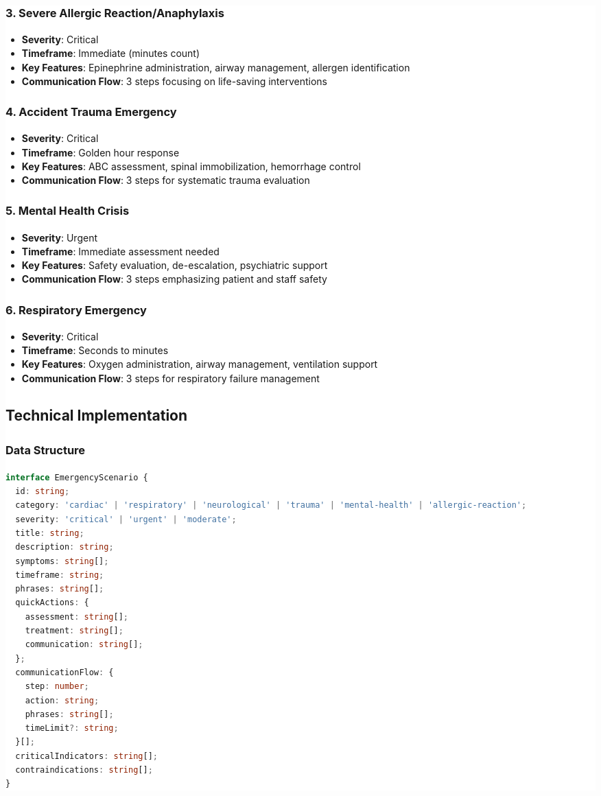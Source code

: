 ### 3. Severe Allergic Reaction/Anaphylaxis
- **Severity**: Critical
- **Timeframe**: Immediate (minutes count)
- **Key Features**: Epinephrine administration, airway management, allergen identification
- **Communication Flow**: 3 steps focusing on life-saving interventions

### 4. Accident Trauma Emergency
- **Severity**: Critical
- **Timeframe**: Golden hour response
- **Key Features**: ABC assessment, spinal immobilization, hemorrhage control
- **Communication Flow**: 3 steps for systematic trauma evaluation

### 5. Mental Health Crisis
- **Severity**: Urgent
- **Timeframe**: Immediate assessment needed
- **Key Features**: Safety evaluation, de-escalation, psychiatric support
- **Communication Flow**: 3 steps emphasizing patient and staff safety

### 6. Respiratory Emergency
- **Severity**: Critical
- **Timeframe**: Seconds to minutes
- **Key Features**: Oxygen administration, airway management, ventilation support
- **Communication Flow**: 3 steps for respiratory failure management

## Technical Implementation

### Data Structure
```typescript
interface EmergencyScenario {
  id: string;
  category: 'cardiac' | 'respiratory' | 'neurological' | 'trauma' | 'mental-health' | 'allergic-reaction';
  severity: 'critical' | 'urgent' | 'moderate';
  title: string;
  description: string;
  symptoms: string[];
  timeframe: string;
  phrases: string[];
  quickActions: {
    assessment: string[];
    treatment: string[];
    communication: string[];
  };
  communicationFlow: {
    step: number;
    action: string;
    phrases: string[];
    timeLimit?: string;
  }[];
  criticalIndicators: string[];
  contraindications: string[];
}
```
